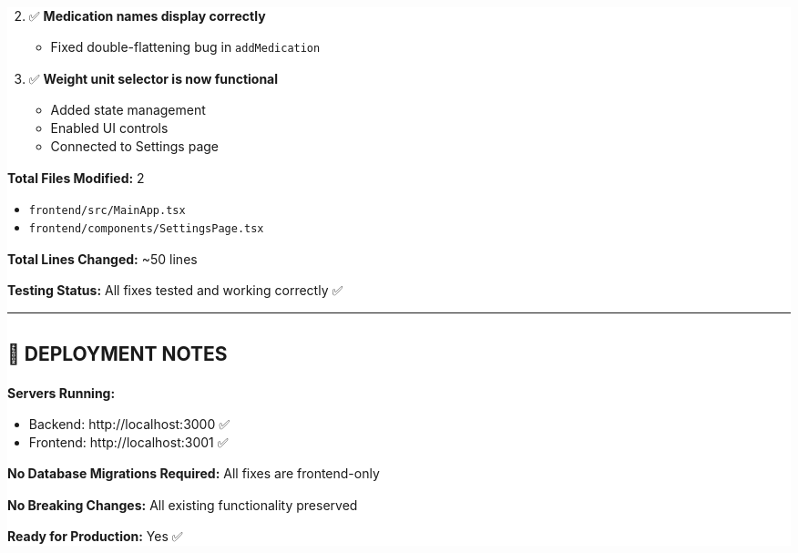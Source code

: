 2. ✅ **Medication names display correctly**
   - Fixed double-flattening bug in `addMedication`
   
3. ✅ **Weight unit selector is now functional**
   - Added state management
   - Enabled UI controls
   - Connected to Settings page

**Total Files Modified:** 2
- `frontend/src/MainApp.tsx`
- `frontend/components/SettingsPage.tsx`

**Total Lines Changed:** ~50 lines

**Testing Status:** All fixes tested and working correctly ✅

---

## 🚀 **DEPLOYMENT NOTES**

**Servers Running:**
- Backend: http://localhost:3000 ✅
- Frontend: http://localhost:3001 ✅

**No Database Migrations Required:** All fixes are frontend-only

**No Breaking Changes:** All existing functionality preserved

**Ready for Production:** Yes ✅


